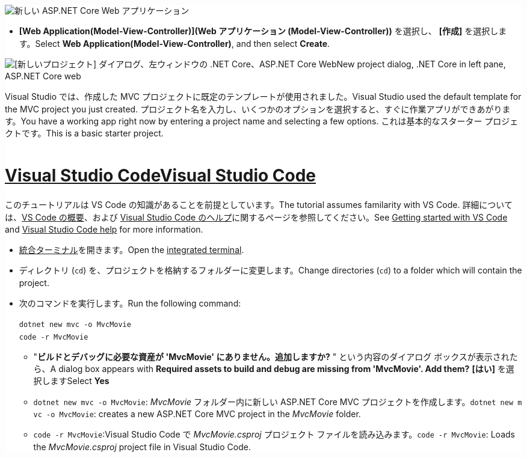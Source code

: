   ![新しい ASP.NET Core Web アプリケーション](start-mvc/_static/config.png)

* <span data-ttu-id="2023a-125">**[Web Application(Model-View-Controller)]\(Web アプリケーション (Model-View-Controller)\)** を選択し、 **[作成]** を選択します。</span><span class="sxs-lookup"><span data-stu-id="2023a-125">Select **Web Application(Model-View-Controller)**, and then select **Create**.</span></span>

![<span data-ttu-id="2023a-126">[新しいプロジェクト] ダイアログ、左ウィンドウの .NET Core、ASP.NET Core Web</span><span class="sxs-lookup"><span data-stu-id="2023a-126">New project dialog, .NET Core in left pane, ASP.NET Core web</span></span> ](start-mvc/_static/new_project22-21.png)

<span data-ttu-id="2023a-127">Visual Studio では、作成した MVC プロジェクトに既定のテンプレートが使用されました。</span><span class="sxs-lookup"><span data-stu-id="2023a-127">Visual Studio used the default template for the MVC project you just created.</span></span> <span data-ttu-id="2023a-128">プロジェクト名を入力し、いくつかのオプションを選択すると、すぐに作業アプリができあがります。</span><span class="sxs-lookup"><span data-stu-id="2023a-128">You have a working app right now by entering a project name and selecting a few options.</span></span> <span data-ttu-id="2023a-129">これは基本的なスターター プロジェクトです。</span><span class="sxs-lookup"><span data-stu-id="2023a-129">This is a basic starter project.</span></span>

# <a name="visual-studio-codetabvisual-studio-code"></a>[<span data-ttu-id="2023a-130">Visual Studio Code</span><span class="sxs-lookup"><span data-stu-id="2023a-130">Visual Studio Code</span></span>](#tab/visual-studio-code)

<span data-ttu-id="2023a-131">このチュートリアルは VS Code の知識があることを前提としています。</span><span class="sxs-lookup"><span data-stu-id="2023a-131">The tutorial assumes familarity with VS Code.</span></span> <span data-ttu-id="2023a-132">詳細については、[VS Code の概要](https://code.visualstudio.com/docs)、および [Visual Studio Code のヘルプ](#visual-studio-code-help)に関するページを参照してください。</span><span class="sxs-lookup"><span data-stu-id="2023a-132">See [Getting started with VS Code](https://code.visualstudio.com/docs) and [Visual Studio Code help](#visual-studio-code-help) for more information.</span></span>

* <span data-ttu-id="2023a-133">[統合ターミナル](https://code.visualstudio.com/docs/editor/integrated-terminal)を開きます。</span><span class="sxs-lookup"><span data-stu-id="2023a-133">Open the [integrated terminal](https://code.visualstudio.com/docs/editor/integrated-terminal).</span></span>
* <span data-ttu-id="2023a-134">ディレクトリ (`cd`) を、プロジェクトを格納するフォルダーに変更します。</span><span class="sxs-lookup"><span data-stu-id="2023a-134">Change directories (`cd`) to a folder which will contain the project.</span></span>
* <span data-ttu-id="2023a-135">次のコマンドを実行します。</span><span class="sxs-lookup"><span data-stu-id="2023a-135">Run the following command:</span></span>

   ```console
   dotnet new mvc -o MvcMovie
   code -r MvcMovie
   ```

  * <span data-ttu-id="2023a-136">"**ビルドとデバッグに必要な資産が 'MvcMovie' にありません。追加しますか?** " という内容のダイアログ ボックスが表示されたら、</span><span class="sxs-lookup"><span data-stu-id="2023a-136">A dialog box appears with **Required assets to build and debug are missing from 'MvcMovie'. Add them?**</span></span>  <span data-ttu-id="2023a-137">**[はい]** を選択します</span><span class="sxs-lookup"><span data-stu-id="2023a-137">Select **Yes**</span></span>

  * <span data-ttu-id="2023a-138">`dotnet new mvc -o MvcMovie`: *MvcMovie* フォルダー内に新しい ASP.NET Core MVC プロジェクトを作成します。</span><span class="sxs-lookup"><span data-stu-id="2023a-138">`dotnet new mvc -o MvcMovie`: creates a new ASP.NET Core MVC project in the *MvcMovie* folder.</span></span>
  * <span data-ttu-id="2023a-139">`code -r MvcMovie`:Visual Studio Code で *MvcMovie.csproj* プロジェクト ファイルを読み込みます。</span><span class="sxs-lookup"><span data-stu-id="2023a-139">`code -r MvcMovie`: Loads the *MvcMovie.csproj* project file in Visual Studio Code.</span></span>
